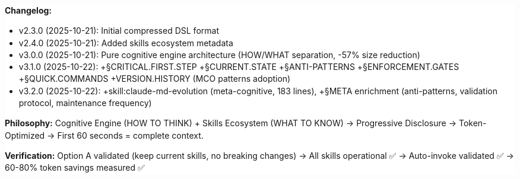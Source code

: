 **Changelog:**
- v2.3.0 (2025-10-21): Initial compressed DSL format
- v2.4.0 (2025-10-21): Added skills ecosystem metadata
- v3.0.0 (2025-10-21): Pure cognitive engine architecture (HOW/WHAT separation, -57% size reduction)
- v3.1.0 (2025-10-22): +§CRITICAL.FIRST.STEP +§CURRENT.STATE +§ANTI-PATTERNS +§ENFORCEMENT.GATES +§QUICK.COMMANDS +VERSION.HISTORY (MCO patterns adoption)
- v3.2.0 (2025-10-22): +skill:claude-md-evolution (meta-cognitive, 183 lines), +§META enrichment (anti-patterns, validation protocol, maintenance frequency)

**Philosophy:** Cognitive Engine (HOW TO THINK) + Skills Ecosystem (WHAT TO KNOW) → Progressive Disclosure → Token-Optimized → First 60 seconds = complete context.

**Verification:** Option A validated (keep current skills, no breaking changes) → All skills operational ✅ → Auto-invoke validated ✅ → 60-80% token savings measured ✅
